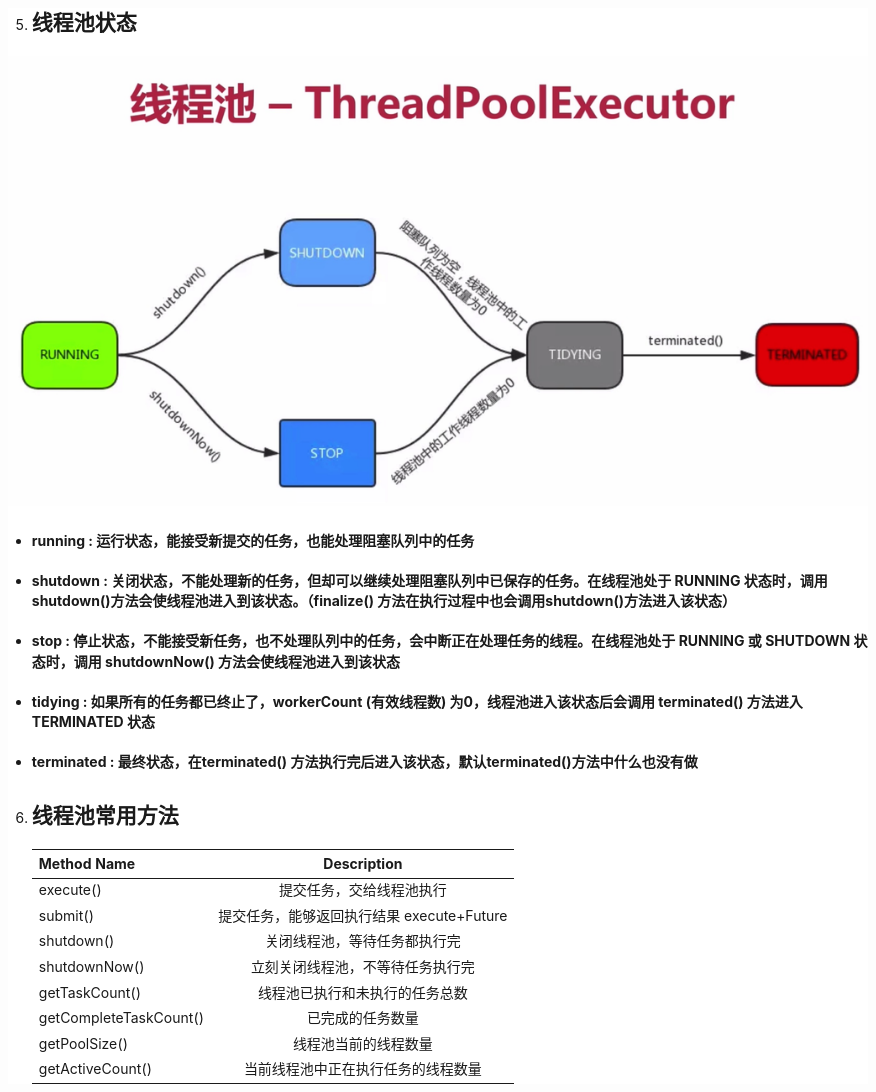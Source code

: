5. ## **线程池状态**

![正事配图](https://raw.githubusercontent.com/undermoonoldman/JavaFamilyBucket/master/Resource/IMG/106.jpg)

- #### running : 运行状态，能接受新提交的任务，也能处理阻塞队列中的任务

- #### shutdown : 关闭状态，不能处理新的任务，但却可以继续处理阻塞队列中已保存的任务。在线程池处于 RUNNING 状态时，调用 shutdown()方法会使线程池进入到该状态。（finalize() 方法在执行过程中也会调用shutdown()方法进入该状态）

- #### stop : 停止状态，不能接受新任务，也不处理队列中的任务，会中断正在处理任务的线程。在线程池处于 RUNNING 或 SHUTDOWN 状态时，调用 shutdownNow() 方法会使线程池进入到该状态

- #### tidying : 如果所有的任务都已终止了，workerCount (有效线程数) 为0，线程池进入该状态后会调用 terminated() 方法进入TERMINATED 状态

- #### terminated : 最终状态，在terminated() 方法执行完后进入该状态，默认terminated()方法中什么也没有做

6. ## **线程池常用方法**

   | Method Name            |                Description                |
   | :--------------------- | :---------------------------------------: |
   | execute()              |         提交任务，交给线程池执行          |
   | submit()               | 提交任务，能够返回执行结果 execute+Future |
   | shutdown()             |       关闭线程池，等待任务都执行完        |
   | shutdownNow()          |     立刻关闭线程池，不等待任务执行完      |
   | getTaskCount()         |      线程池已执行和未执行的任务总数       |
   | getCompleteTaskCount() |             已完成的任务数量              |
   | getPoolSize()          |           线程池当前的线程数量            |
   | getActiveCount()       |    当前线程池中正在执行任务的线程数量     |
